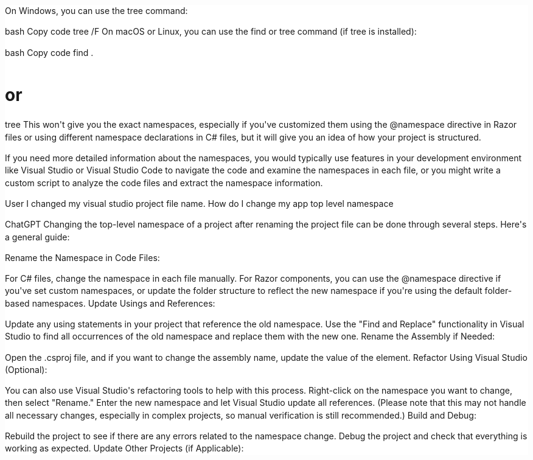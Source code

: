 On Windows, you can use the tree command:

bash
Copy code
tree /F
On macOS or Linux, you can use the find or tree command (if tree is installed):

bash
Copy code
find .
# or
tree
This won't give you the exact namespaces, especially if you've customized them using the @namespace directive in Razor files or using different namespace declarations in C# files, but it will give you an idea of how your project is structured.

If you need more detailed information about the namespaces, you would typically use features in your development environment like Visual Studio or Visual Studio Code to navigate the code and examine the namespaces in each file, or you might write a custom script to analyze the code files and extract the namespace information.




User
I changed my visual studio project file name. How do I change my app top level namespace

ChatGPT
Changing the top-level namespace of a project after renaming the project file can be done through several steps. Here's a general guide:

Rename the Namespace in Code Files:

For C# files, change the namespace in each file manually.
For Razor components, you can use the @namespace directive if you've set custom namespaces, or update the folder structure to reflect the new namespace if you're using the default folder-based namespaces.
Update Usings and References:

Update any using statements in your project that reference the old namespace.
Use the "Find and Replace" functionality in Visual Studio to find all occurrences of the old namespace and replace them with the new one.
Rename the Assembly if Needed:

Open the .csproj file, and if you want to change the assembly name, update the value of the <AssemblyName> element.
Refactor Using Visual Studio (Optional):

You can also use Visual Studio's refactoring tools to help with this process. Right-click on the namespace you want to change, then select "Rename." Enter the new namespace and let Visual Studio update all references. (Please note that this may not handle all necessary changes, especially in complex projects, so manual verification is still recommended.)
Build and Debug:

Rebuild the project to see if there are any errors related to the namespace change.
Debug the project and check that everything is working as expected.
Update Other Projects (if Applicable):
